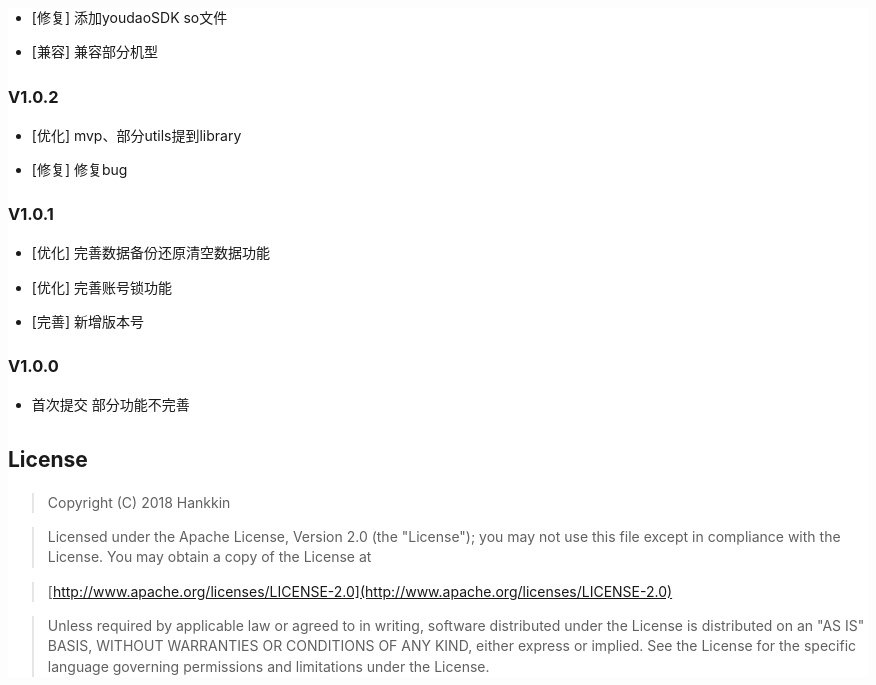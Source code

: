 - [修复] 添加youdaoSDK so文件

- [兼容] 兼容部分机型 

### V1.0.2
 
- [优化] mvp、部分utils提到library

- [修复] 修复bug

### V1.0.1
 
- [优化] 完善数据备份还原清空数据功能

- [优化] 完善账号锁功能

- [完善] 新增版本号

### V1.0.0 
- 首次提交 部分功能不完善


## License
> Copyright (C) 2018 Hankkin

> Licensed under the Apache License, Version 2.0 (the "License");
you may not use this file except in compliance with the License.
You may obtain a copy of the License at

> [http://www.apache.org/licenses/LICENSE-2.0](http://www.apache.org/licenses/LICENSE-2.0)

> Unless required by applicable law or agreed to in writing, software
distributed under the License is distributed on an "AS IS" BASIS,
WITHOUT WARRANTIES OR CONDITIONS OF ANY KIND, either express or implied.
See the License for the specific language governing permissions and
limitations under the License.
